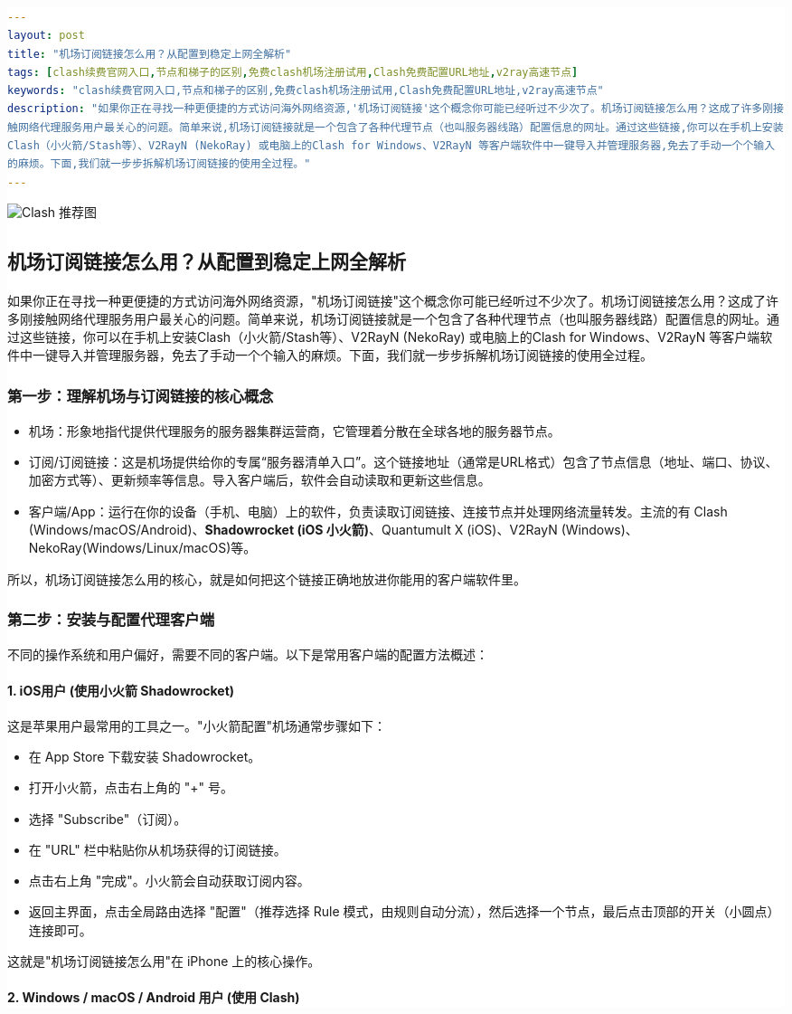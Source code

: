 ```yaml
---
layout: post
title: "机场订阅链接怎么用？从配置到稳定上网全解析"
tags: [clash续费官网入口,节点和梯子的区别,免费clash机场注册试用,Clash免费配置URL地址,v2ray高速节点]
keywords: "clash续费官网入口,节点和梯子的区别,免费clash机场注册试用,Clash免费配置URL地址,v2ray高速节点"
description: "如果你正在寻找一种更便捷的方式访问海外网络资源,'机场订阅链接'这个概念你可能已经听过不少次了。机场订阅链接怎么用？这成了许多刚接触网络代理服务用户最关心的问题。简单来说,机场订阅链接就是一个包含了各种代理节点（也叫服务器线路）配置信息的网址。通过这些链接,你可以在手机上安装Clash（小火箭/Stash等）、V2RayN (NekoRay) 或电脑上的Clash for Windows、V2RayN 等客户端软件中一键导入并管理服务器,免去了手动一个个输入的麻烦。下面,我们就一步步拆解机场订阅链接的使用全过程。"
---
```


![Clash 推荐图](https://clashjd.github.io/assets/img/clash订阅节点购买.png)

## 机场订阅链接怎么用？从配置到稳定上网全解析

如果你正在寻找一种更便捷的方式访问海外网络资源，"机场订阅链接"这个概念你可能已经听过不少次了。机场订阅链接怎么用？这成了许多刚接触网络代理服务用户最关心的问题。简单来说，机场订阅链接就是一个包含了各种代理节点（也叫服务器线路）配置信息的网址。通过这些链接，你可以在手机上安装Clash（小火箭/Stash等）、V2RayN (NekoRay) 或电脑上的Clash for Windows、V2RayN 等客户端软件中一键导入并管理服务器，免去了手动一个个输入的麻烦。下面，我们就一步步拆解机场订阅链接的使用全过程。

### 第一步：理解机场与订阅链接的核心概念

- 机场：形象地指代提供代理服务的服务器集群运营商，它管理着分散在全球各地的服务器节点。

- 订阅/订阅链接：这是机场提供给你的专属“服务器清单入口”。这个链接地址（通常是URL格式）包含了节点信息（地址、端口、协议、加密方式等）、更新频率等信息。导入客户端后，软件会自动读取和更新这些信息。

- 客户端/App：运行在你的设备（手机、电脑）上的软件，负责读取订阅链接、连接节点并处理网络流量转发。主流的有 Clash (Windows/macOS/Android)、**Shadowrocket (iOS 小火箭)**、Quantumult X (iOS)、V2RayN (Windows)、NekoRay(Windows/Linux/macOS)等。

所以，机场订阅链接怎么用的核心，就是如何把这个链接正确地放进你能用的客户端软件里。

### 第二步：安装与配置代理客户端

不同的操作系统和用户偏好，需要不同的客户端。以下是常用客户端的配置方法概述：

#### 1. iOS用户 (使用小火箭 Shadowrocket)

这是苹果用户最常用的工具之一。"小火箭配置"机场通常步骤如下：

- 在 App Store 下载安装 Shadowrocket。

- 打开小火箭，点击右上角的 "+" 号。

- 选择 "Subscribe"（订阅）。

- 在 "URL" 栏中粘贴你从机场获得的订阅链接。

- 点击右上角 "完成"。小火箭会自动获取订阅内容。

- 返回主界面，点击全局路由选择 "配置"（推荐选择 Rule 模式，由规则自动分流），然后选择一个节点，最后点击顶部的开关（小圆点）连接即可。

这就是"机场订阅链接怎么用"在 iPhone 上的核心操作。

#### 2. Windows / macOS / Android 用户 (使用 Clash)
